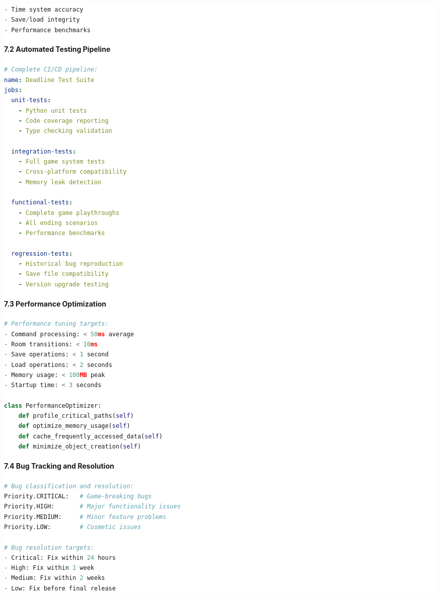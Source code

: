 ```python
- Time system accuracy
- Save/load integrity
- Performance benchmarks
```

#### 7.2 Automated Testing Pipeline
```yaml
# Complete CI/CD pipeline:
name: Deadline Test Suite
jobs:
  unit-tests:
    - Python unit tests
    - Code coverage reporting
    - Type checking validation
    
  integration-tests:
    - Full game system tests
    - Cross-platform compatibility
    - Memory leak detection
    
  functional-tests:
    - Complete game playthroughs
    - All ending scenarios
    - Performance benchmarks
    
  regression-tests:
    - Historical bug reproduction
    - Save file compatibility
    - Version upgrade testing
```

#### 7.3 Performance Optimization
```python
# Performance tuning targets:
- Command processing: < 50ms average
- Room transitions: < 10ms
- Save operations: < 1 second
- Load operations: < 2 seconds
- Memory usage: < 100MB peak
- Startup time: < 3 seconds

class PerformanceOptimizer:
    def profile_critical_paths(self)
    def optimize_memory_usage(self)
    def cache_frequently_accessed_data(self)
    def minimize_object_creation(self)
```

#### 7.4 Bug Tracking and Resolution
```python
# Bug classification and resolution:
Priority.CRITICAL:   # Game-breaking bugs
Priority.HIGH:       # Major functionality issues  
Priority.MEDIUM:     # Minor feature problems
Priority.LOW:        # Cosmetic issues

# Bug resolution targets:
- Critical: Fix within 24 hours
- High: Fix within 1 week  
- Medium: Fix within 2 weeks
- Low: Fix before final release
```
